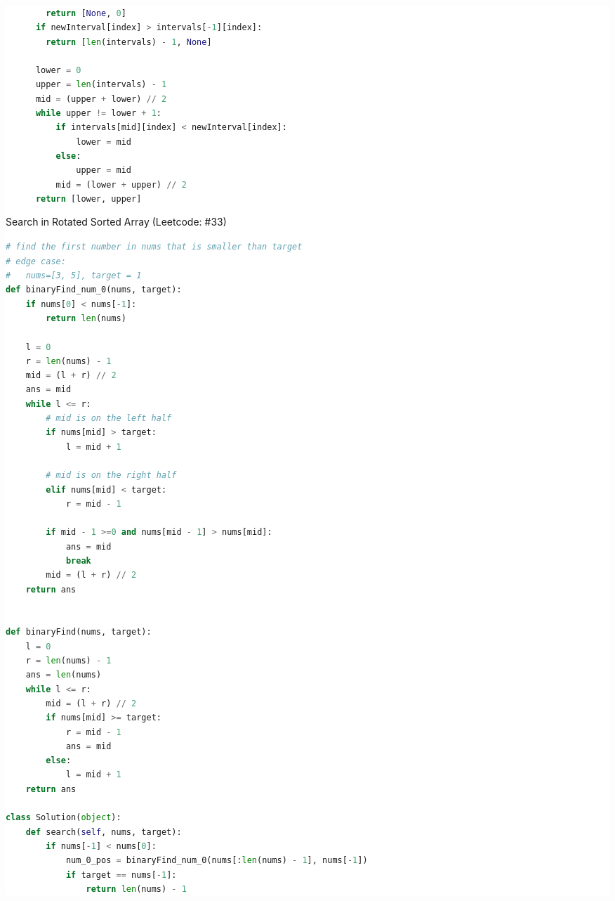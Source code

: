 ```python fold
        return [None, 0]
      if newInterval[index] > intervals[-1][index]:
        return [len(intervals) - 1, None]
       
      lower = 0
      upper = len(intervals) - 1
      mid = (upper + lower) // 2
      while upper != lower + 1:
          if intervals[mid][index] < newInterval[index]:
              lower = mid
          else:
              upper = mid
          mid = (lower + upper) // 2
      return [lower, upper]
```
Search in Rotated Sorted Array (Leetcode: #33)
```Python fold
# find the first number in nums that is smaller than target
# edge case:
#   nums=[3, 5], target = 1
def binaryFind_num_0(nums, target):
    if nums[0] < nums[-1]:
        return len(nums)

    l = 0
    r = len(nums) - 1
    mid = (l + r) // 2  
    ans = mid
    while l <= r:
        # mid is on the left half
        if nums[mid] > target:
            l = mid + 1

        # mid is on the right half
        elif nums[mid] < target:
            r = mid - 1

        if mid - 1 >=0 and nums[mid - 1] > nums[mid]:
            ans = mid
            break
        mid = (l + r) // 2
    return ans
  

def binaryFind(nums, target):
    l = 0
    r = len(nums) - 1
    ans = len(nums)
    while l <= r:
        mid = (l + r) // 2
        if nums[mid] >= target:
            r = mid - 1
            ans = mid
        else:
            l = mid + 1
    return ans  

class Solution(object):
    def search(self, nums, target):
        if nums[-1] < nums[0]:
            num_0_pos = binaryFind_num_0(nums[:len(nums) - 1], nums[-1])
            if target == nums[-1]:
                return len(nums) - 1
```